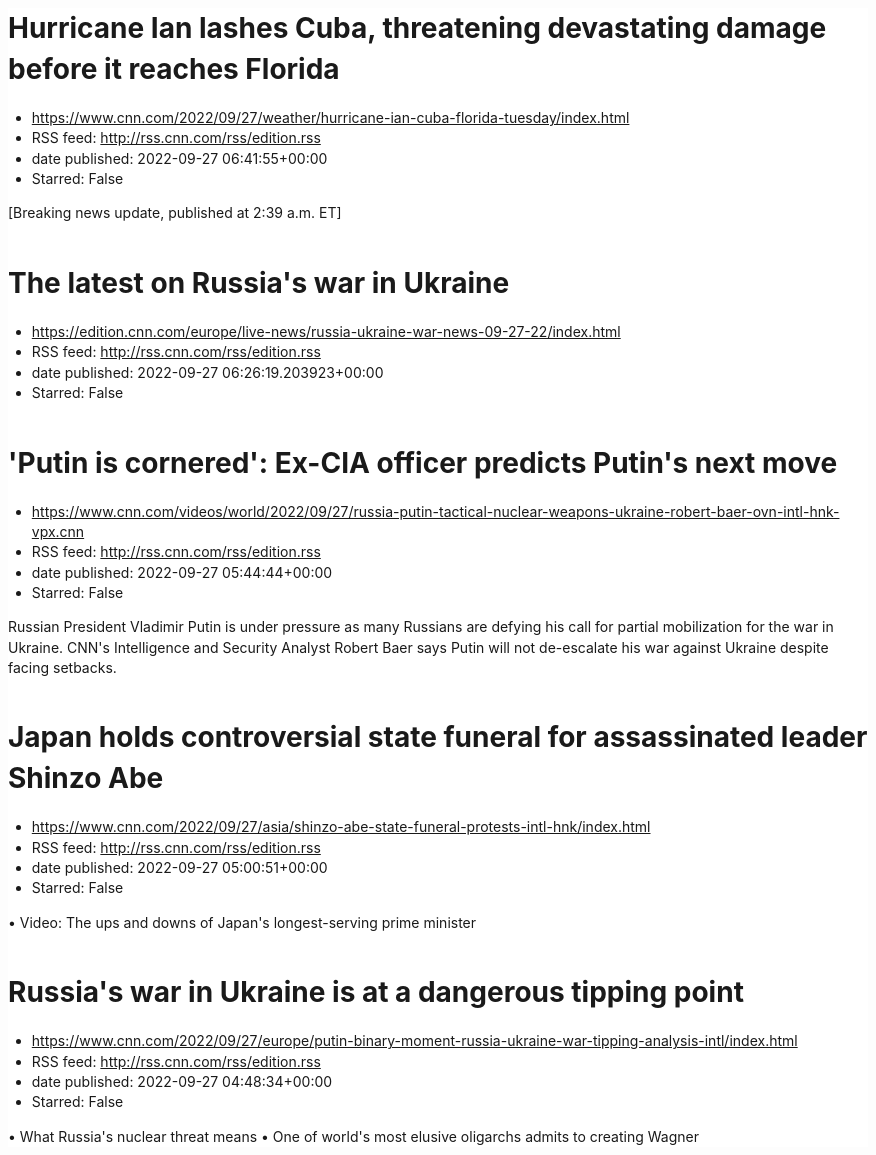 

# Hurricane Ian lashes Cuba, threatening devastating damage before it reaches Florida
 - https://www.cnn.com/2022/09/27/weather/hurricane-ian-cuba-florida-tuesday/index.html
 - RSS feed: http://rss.cnn.com/rss/edition.rss
 - date published: 2022-09-27 06:41:55+00:00
 - Starred: False

[Breaking news update, published at 2:39 a.m. ET]

# The latest on Russia's war in Ukraine
 - https://edition.cnn.com/europe/live-news/russia-ukraine-war-news-09-27-22/index.html
 - RSS feed: http://rss.cnn.com/rss/edition.rss
 - date published: 2022-09-27 06:26:19.203923+00:00
 - Starred: False



# 'Putin is cornered': Ex-CIA officer predicts Putin's next move
 - https://www.cnn.com/videos/world/2022/09/27/russia-putin-tactical-nuclear-weapons-ukraine-robert-baer-ovn-intl-hnk-vpx.cnn
 - RSS feed: http://rss.cnn.com/rss/edition.rss
 - date published: 2022-09-27 05:44:44+00:00
 - Starred: False

Russian President Vladimir Putin is under pressure as many Russians are defying his call for partial mobilization for the war in Ukraine. CNN's Intelligence and Security Analyst Robert Baer says Putin will not de-escalate his war against Ukraine despite facing setbacks.

# Japan holds controversial state funeral for assassinated leader Shinzo Abe
 - https://www.cnn.com/2022/09/27/asia/shinzo-abe-state-funeral-protests-intl-hnk/index.html
 - RSS feed: http://rss.cnn.com/rss/edition.rss
 - date published: 2022-09-27 05:00:51+00:00
 - Starred: False

• Video: The ups and downs of Japan's longest-serving prime minister

# Russia's war in Ukraine is at a dangerous tipping point
 - https://www.cnn.com/2022/09/27/europe/putin-binary-moment-russia-ukraine-war-tipping-analysis-intl/index.html
 - RSS feed: http://rss.cnn.com/rss/edition.rss
 - date published: 2022-09-27 04:48:34+00:00
 - Starred: False

• What Russia's nuclear threat means 
• One of world's most elusive oligarchs admits to creating Wagner
